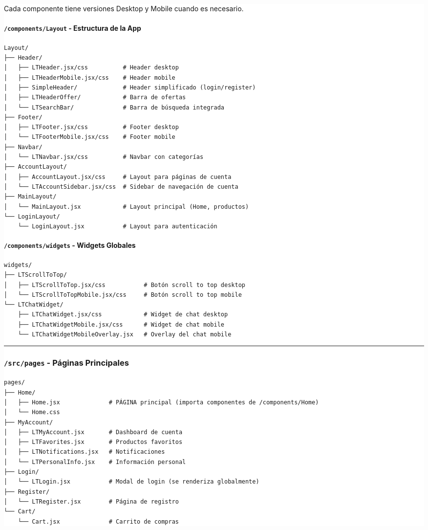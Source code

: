 Cada componente tiene versiones Desktop y Mobile cuando es necesario.

#### `/components/Layout` - Estructura de la App

```
Layout/
├── Header/
│   ├── LTHeader.jsx/css          # Header desktop
│   ├── LTHeaderMobile.jsx/css    # Header mobile
│   ├── SimpleHeader/             # Header simplificado (login/register)
│   ├── LTHeaderOffer/            # Barra de ofertas
│   └── LTSearchBar/              # Barra de búsqueda integrada
├── Footer/
│   ├── LTFooter.jsx/css          # Footer desktop
│   └── LTFooterMobile.jsx/css    # Footer mobile
├── Navbar/
│   └── LTNavbar.jsx/css          # Navbar con categorías
├── AccountLayout/
│   ├── AccountLayout.jsx/css     # Layout para páginas de cuenta
│   └── LTAccountSidebar.jsx/css  # Sidebar de navegación de cuenta
├── MainLayout/
│   └── MainLayout.jsx            # Layout principal (Home, productos)
└── LoginLayout/
    └── LoginLayout.jsx           # Layout para autenticación
```

#### `/components/widgets` - Widgets Globales

```
widgets/
├── LTScrollToTop/
│   ├── LTScrollToTop.jsx/css           # Botón scroll to top desktop
│   └── LTScrollToTopMobile.jsx/css     # Botón scroll to top mobile
└── LTChatWidget/
    ├── LTChatWidget.jsx/css            # Widget de chat desktop
    ├── LTChatWidgetMobile.jsx/css      # Widget de chat mobile
    └── LTChatWidgetMobileOverlay.jsx   # Overlay del chat mobile
```

---

### `/src/pages` - Páginas Principales

```
pages/
├── Home/
│   ├── Home.jsx              # PÁGINA principal (importa componentes de /components/Home)
│   └── Home.css
├── MyAccount/
│   ├── LTMyAccount.jsx       # Dashboard de cuenta
│   ├── LTFavorites.jsx       # Productos favoritos
│   ├── LTNotifications.jsx   # Notificaciones
│   └── LTPersonalInfo.jsx    # Información personal
├── Login/
│   └── LTLogin.jsx           # Modal de login (se renderiza globalmente)
├── Register/
│   └── LTRegister.jsx        # Página de registro
└── Cart/
    └── Cart.jsx              # Carrito de compras
```
